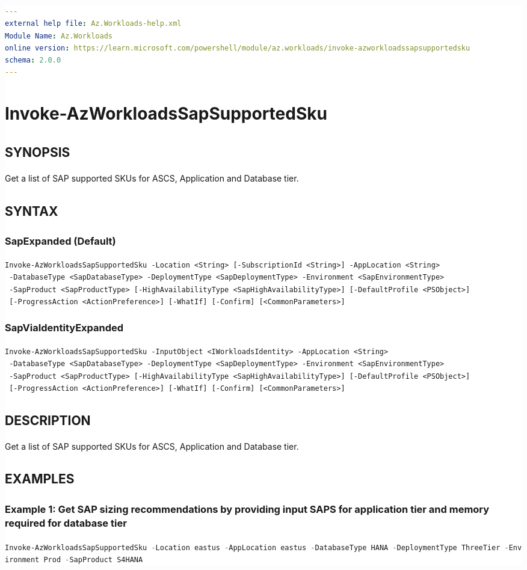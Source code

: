 ```yaml
---
external help file: Az.Workloads-help.xml
Module Name: Az.Workloads
online version: https://learn.microsoft.com/powershell/module/az.workloads/invoke-azworkloadssapsupportedsku
schema: 2.0.0
---
```


# Invoke-AzWorkloadsSapSupportedSku

## SYNOPSIS
Get a list of SAP supported SKUs for ASCS, Application and Database tier.

## SYNTAX

### SapExpanded (Default)
```
Invoke-AzWorkloadsSapSupportedSku -Location <String> [-SubscriptionId <String>] -AppLocation <String>
 -DatabaseType <SapDatabaseType> -DeploymentType <SapDeploymentType> -Environment <SapEnvironmentType>
 -SapProduct <SapProductType> [-HighAvailabilityType <SapHighAvailabilityType>] [-DefaultProfile <PSObject>]
 [-ProgressAction <ActionPreference>] [-WhatIf] [-Confirm] [<CommonParameters>]
```

### SapViaIdentityExpanded
```
Invoke-AzWorkloadsSapSupportedSku -InputObject <IWorkloadsIdentity> -AppLocation <String>
 -DatabaseType <SapDatabaseType> -DeploymentType <SapDeploymentType> -Environment <SapEnvironmentType>
 -SapProduct <SapProductType> [-HighAvailabilityType <SapHighAvailabilityType>] [-DefaultProfile <PSObject>]
 [-ProgressAction <ActionPreference>] [-WhatIf] [-Confirm] [<CommonParameters>]
```

## DESCRIPTION
Get a list of SAP supported SKUs for ASCS, Application and Database tier.

## EXAMPLES

### Example 1: Get SAP sizing recommendations by providing input SAPS for application tier and memory required for database tier
```powershell
Invoke-AzWorkloadsSapSupportedSku -Location eastus -AppLocation eastus -DatabaseType HANA -DeploymentType ThreeTier -Environment Prod -SapProduct S4HANA
```
